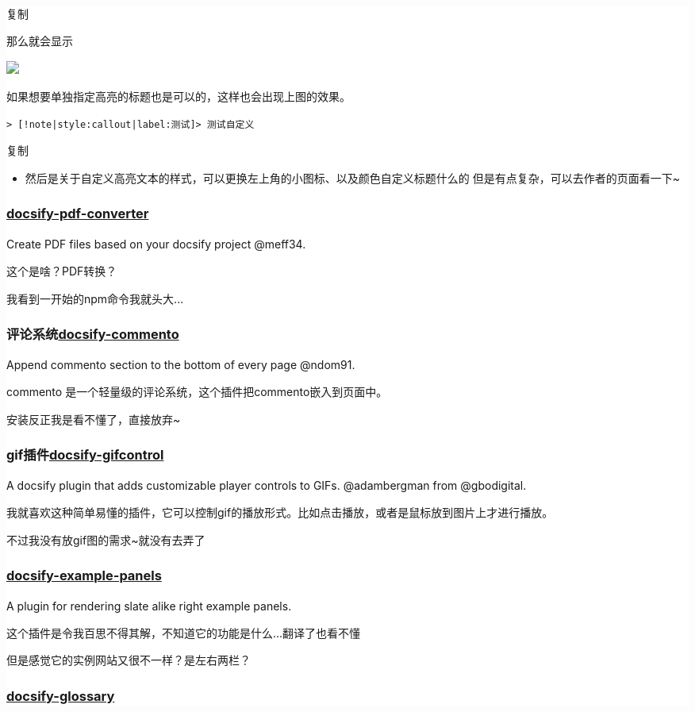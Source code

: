 复制

那么就会显示

![](https://ask.qcloudimg.com/http-save/7689800/1771257b7d34fb017443861d16595fe7.png)

如果想要单独指定高亮的标题也是可以的，这样也会出现上图的效果。

```
> [!note|style:callout|label:测试]> 测试自定义
```

复制

*   然后是关于自定义高亮文本的样式，可以更换左上角的小图标、以及颜色自定义标题什么的 但是有点复杂，可以去作者的页面看一下~

### [docsify-pdf-converter](/developer/tools/blog-entry?target=https%3A%2F%2Fgithub.com%2Fmeff34%2Fdocsify-to-pdf-converter)

Create PDF files based on your docsify project @meff34.

这个是啥？PDF转换？

我看到一开始的npm命令我就头大...

### 评论系统[docsify-commento](/developer/tools/blog-entry?target=https%3A%2F%2Fgithub.com%2Fndom91%2Fdocsify-commento)

Append commento section to the bottom of every page @ndom91.

commento 是一个轻量级的评论系统，这个插件把commento嵌入到页面中。

安装反正我是看不懂了，直接放弃~

### gif插件[docsify-gifcontrol](/developer/tools/blog-entry?target=https%3A%2F%2Fgbodigital.github.io%2Fdocsify-gifcontrol%2F%23%2F)

A docsify plugin that adds customizable player controls to GIFs. @adambergman from @gbodigital.

我就喜欢这种简单易懂的插件，它可以控制gif的播放形式。比如点击播放，或者是鼠标放到图片上才进行播放。

不过我没有放gif图的需求~就没有去弄了

### [docsify-example-panels](/developer/tools/blog-entry?target=https%3A%2F%2Fgithub.com%2FVagnerDomingues%2Fdocsify-example-panels)

A plugin for rendering slate alike right example panels.

这个插件是令我百思不得其解，不知道它的功能是什么...翻译了也看不懂

但是感觉它的实例网站又很不一样？是左右两栏？

### [docsify-glossary](/developer/tools/blog-entry?target=https%3A%2F%2Fgithub.com%2FTheGreenToaster%2Fdocsify-glossary)
